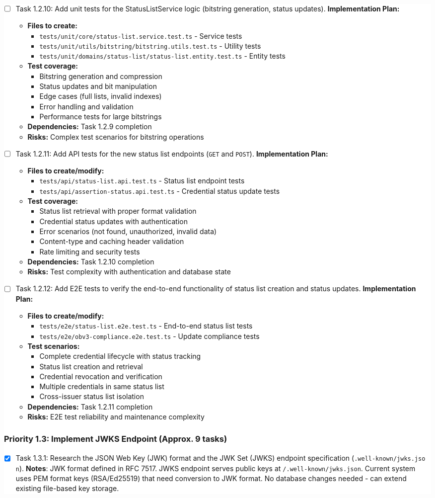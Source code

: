 - [ ] Task 1.2.10: Add unit tests for the StatusListService logic (bitstring generation, status updates).
  **Implementation Plan:**
  - **Files to create:**
    - `tests/unit/core/status-list.service.test.ts` - Service tests
    - `tests/unit/utils/bitstring/bitstring.utils.test.ts` - Utility tests
    - `tests/unit/domains/status-list/status-list.entity.test.ts` - Entity tests
  - **Test coverage:**
    - Bitstring generation and compression
    - Status updates and bit manipulation
    - Edge cases (full lists, invalid indexes)
    - Error handling and validation
    - Performance tests for large bitstrings
  - **Dependencies:** Task 1.2.9 completion
  - **Risks:** Complex test scenarios for bitstring operations

- [ ] Task 1.2.11: Add API tests for the new status list endpoints (`GET` and `POST`).
  **Implementation Plan:**
  - **Files to create/modify:**
    - `tests/api/status-list.api.test.ts` - Status list endpoint tests
    - `tests/api/assertion-status.api.test.ts` - Credential status update tests
  - **Test coverage:**
    - Status list retrieval with proper format validation
    - Credential status updates with authentication
    - Error scenarios (not found, unauthorized, invalid data)
    - Content-type and caching header validation
    - Rate limiting and security tests
  - **Dependencies:** Task 1.2.10 completion
  - **Risks:** Test complexity with authentication and database state

- [ ] Task 1.2.12: Add E2E tests to verify the end-to-end functionality of status list creation and status updates.
  **Implementation Plan:**
  - **Files to create/modify:**
    - `tests/e2e/status-list.e2e.test.ts` - End-to-end status list tests
    - `tests/e2e/obv3-compliance.e2e.test.ts` - Update compliance tests
  - **Test scenarios:**
    - Complete credential lifecycle with status tracking
    - Status list creation and retrieval
    - Credential revocation and verification
    - Multiple credentials in same status list
    - Cross-issuer status list isolation
  - **Dependencies:** Task 1.2.11 completion
  - **Risks:** E2E test reliability and maintenance complexity

### Priority 1.3: Implement JWKS Endpoint (Approx. 9 tasks)

- [x] Task 1.3.1: Research the JSON Web Key (JWK) format and the JWK Set (JWKS) endpoint specification (`.well-known/jwks.json`).
  **Notes**: JWK format defined in RFC 7517. JWKS endpoint serves public keys at `/.well-known/jwks.json`. Current system uses PEM format keys (RSA/Ed25519) that need conversion to JWK format. No database changes needed - can extend existing file-based key storage.
